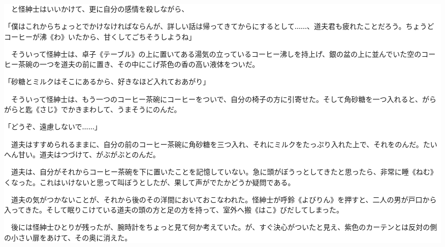 　と怪紳士はいいかけて、更に自分の感情を殺しながら、

「僕はこれからちょっとでかけなければならんが、詳しい話は帰ってきてからにするとして……、道夫君も疲れたことだろう。ちょうどコーヒーが沸《わ》いたから、甘くしてごちそうしようね」

　そういって怪紳士は、卓子《テーブル》の上に置いてある湯気の立っているコーヒー沸しを持上げ、銀の盆の上に並んでいた空のコーヒー茶碗の一つを道夫の前に置き、その中にこげ茶色の香の高い液体をついだ。

「砂糖とミルクはそこにあるから、好きなほど入れておあがり」

　そういって怪紳士は、もう一つのコーヒー茶碗にコーヒーをついで、自分の椅子の方に引寄せた。そして角砂糖を一つ入れると、がらがらと匙《さじ》でかきまわして、うまそうにのんだ。

「どうぞ、遠慮しないで……」

　道夫はすすめられるままに、自分の前のコーヒー茶碗に角砂糖を三つ入れ、それにミルクをたっぷり入れた上で、それをのんだ。たいへん甘い。道夫はつづけて、がぶがぶとのんだ。

　道夫は、自分がそれからコーヒー茶碗を下に置いたことを記憶していない。急に頭がぼうっとしてきたと思ったら、非常に睡《ねむ》くなった。これはいけないと思って叫ぼうとしたが、果して声がでたかどうか疑問である。

　道夫の気がつかないことが、それから後のその洋間においておこなわれた。怪紳士が呼鈴《よびりん》を押すと、二人の男が戸口から入ってきた。そして眠りこけている道夫の頭の方と足の方を持って、室外へ搬《はこ》びだしてしまった。

　後には怪紳士ひとりが残ったが、腕時計をちょっと見て何か考えていた。が、すぐ決心がついたと見え、紫色のカーテンとは反対の側の小さい扉をあけて、その奥に消えた。

